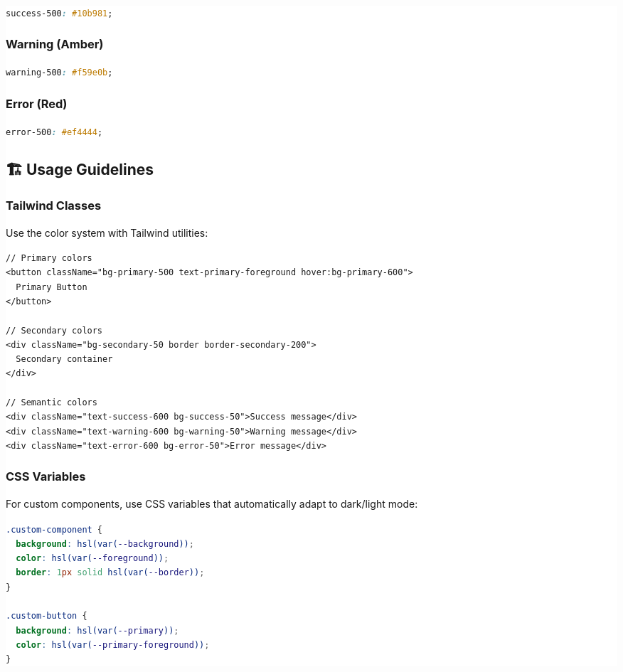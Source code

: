 ```css
success-500: #10b981;
```

### Warning (Amber)

```css
warning-500: #f59e0b;
```

### Error (Red)

```css
error-500: #ef4444;
```

## 🏗️ Usage Guidelines

### Tailwind Classes

Use the color system with Tailwind utilities:

```tsx
// Primary colors
<button className="bg-primary-500 text-primary-foreground hover:bg-primary-600">
  Primary Button
</button>

// Secondary colors
<div className="bg-secondary-50 border border-secondary-200">
  Secondary container
</div>

// Semantic colors
<div className="text-success-600 bg-success-50">Success message</div>
<div className="text-warning-600 bg-warning-50">Warning message</div>
<div className="text-error-600 bg-error-50">Error message</div>
```

### CSS Variables

For custom components, use CSS variables that automatically adapt to dark/light mode:

```css
.custom-component {
  background: hsl(var(--background));
  color: hsl(var(--foreground));
  border: 1px solid hsl(var(--border));
}

.custom-button {
  background: hsl(var(--primary));
  color: hsl(var(--primary-foreground));
}
```
